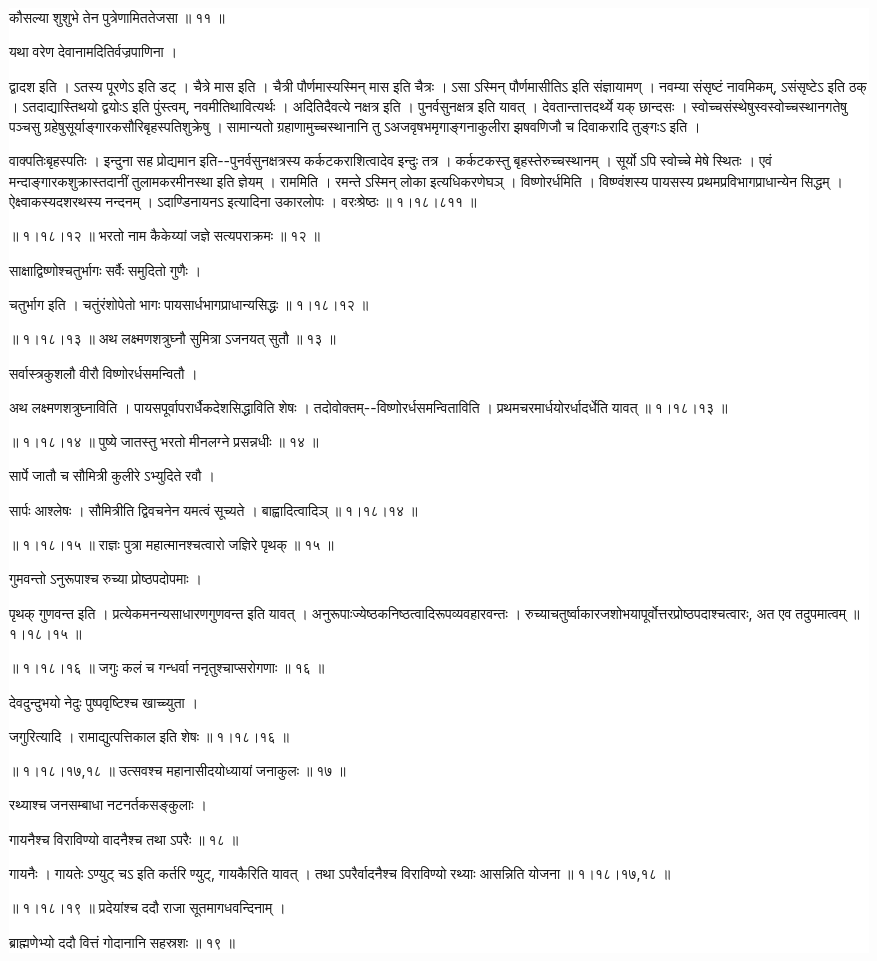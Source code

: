 कौसल्या शुशुभे तेन पुत्रेणामिततेजसा  ॥  ११  ॥   

यथा वरेण देवानामदितिर्वज्रपाणिना ।  

द्वादश इति । ऽतस्य पूरणेऽ इति डट् । चैत्रे मास इति । चैत्री पौर्णमास्यस्मिन् मास इति चैत्रः । ऽसा ऽस्मिन् पौर्णमासीतिऽ इति संज्ञायामण् । नवम्या संसृष्टं नावमिकम्, ऽसंसृष्टेऽ इति ठक् । ऽतदाद्यास्तिथयो द्वयोःऽ इति पुंस्त्वम्, नवमीतिथावित्यर्थः । अदितिदैवत्ये नक्षत्र इति । पुनर्वसुनक्षत्र इति यावत् । देवतान्तात्तदर्थ्ये यक् छान्दसः । स्वोच्चसंस्थेषुस्वस्वोच्चस्थानगतेषु पञ्चसु ग्रहेषुसूर्याङ्गारकसौरिबृहस्पतिशुक्रेषु । सामान्यतो ग्रहाणामुच्चस्थानानि तु ऽअजवृषभमृगाङ्गनाकुलीरा झषवणिजौ च दिवाकरादि तुङ्गःऽ इति ।  

वाक्पतिःबृहस्पतिः । इन्दुना सह प्रोद्यमान इति--पुनर्वसुनक्षत्रस्य कर्कटकराशित्वादेव इन्दुः तत्र । कर्कटकस्तु बृहस्तेरुच्चस्थानम् । सूर्यो ऽपि स्वोच्चे मेषे स्थितः । एवं मन्दाङ्गारकशुक्रास्तदानीं तुलामकरमीनस्था इति ज्ञेयम् । राममिति । रमन्ते ऽस्मिन् लोका इत्यधिकरणेघञ् । विष्णोरर्धमिति । विष्ण्वंशस्य पायसस्य प्रथमप्रविभागप्राधान्येन सिद्धम् । ऐक्ष्वाकस्यदशरथस्य नन्दनम् । ऽदाण्डिनायनऽ इत्यादिना उकारलोपः । वरःश्रेष्ठः ॥ १।१८।८११ ॥   

 ॥ १।१८।१२ ॥ भरतो नाम कैकेय्यां जज्ञे सत्यपराक्रमः  ॥  १२  ॥   

साक्षाद्विष्णोश्चतुर्भागः सर्वैः समुदितो गुणैः ।  

चतुर्भाग इति । चतुंरंशोपेतो भागः पायसार्धभागप्राधान्यसिद्धः ॥ १।१८।१२ ॥   

 ॥ १।१८।१३ ॥ अथ लक्ष्मणशत्रुघ्नौ सुमित्रा ऽजनयत् सुतौ  ॥  १३  ॥   

सर्वास्त्रकुशलौ वीरौ विष्णोरर्धसमन्वितौ ।  

अथ लक्ष्मणशत्रुघ्नाविति । पायसपूर्वापरार्धैकदेशसिद्धाविति शेषः । तदोवोक्तम्--विष्णोरर्धसमन्विताविति । प्रथमचरमार्धयोरर्धादर्धेति यावत् ॥ १।१८।१३ ॥   

 ॥ १।१८।१४ ॥ पुष्ये जातस्तु भरतो मीनलग्ने प्रसन्नधीः  ॥  १४  ॥   

सार्पे जातौ च सौमित्री कुलीरे ऽभ्युदिते रवौ ।  

सार्पः आश्लेषः । सौमित्रीति द्विवचनेन यमत्वं सूच्यते । बाह्वादित्वादिञ् ॥ १।१८।१४ ॥   

 ॥ १।१८।१५ ॥ राज्ञः पुत्रा महात्मानश्चत्वारो जज्ञिरे पृथक्  ॥  १५  ॥   

गुमवन्तो ऽनुरूपाश्च रुच्या प्रोष्ठपदोपमाः ।  

पृथक् गुणवन्त इति । प्रत्येकमनन्यसाधारणगुणवन्त इति यावत् । अनुरूपाःज्येष्ठकनिष्ठत्वादिरूपव्यवहारवन्तः । रुच्याचतुर्ष्वाकारजशोभयापूर्वोत्तरप्रोष्ठपदाश्चत्वारः, अत एव तदुपमात्वम् ॥ १।१८।१५ ॥   

 ॥ १।१८।१६ ॥ जगुः कलं च गन्धर्वा ननृतुश्चाप्सरोगणाः  ॥  १६  ॥   

देवदुन्दुभयो नेदुः पुष्पवृष्टिश्च खाच्च्युता ।  

जगुरित्यादि । रामाद्युत्पत्तिकाल इति शेषः ॥ १।१८।१६ ॥   

 ॥ १।१८।१७,१८ ॥ उत्सवश्च महानासीदयोध्यायां जनाकुलः  ॥  १७  ॥   

रथ्याश्च जनसम्बाधा नटनर्तकसङ्कुलाः ।  

गायनैश्च विराविण्यो वादनैश्च तथा ऽपरैः  ॥  १८  ॥   

गायनैः । गायतेः ऽण्युट् चऽ इति कर्तरि ण्युट्, गायकैरिति यावत् । तथा ऽपरैर्वादनैश्च विराविण्यो रथ्याः आसन्निति योजना ॥ १।१८।१७,१८ ॥   

 ॥ १।१८।१९ ॥ प्रदेयांश्च ददौ राजा सूतमागधवन्दिनाम् ।  

ब्राह्मणेभ्यो ददौ वित्तं गोदानानि सहस्रशः  ॥  १९  ॥   
